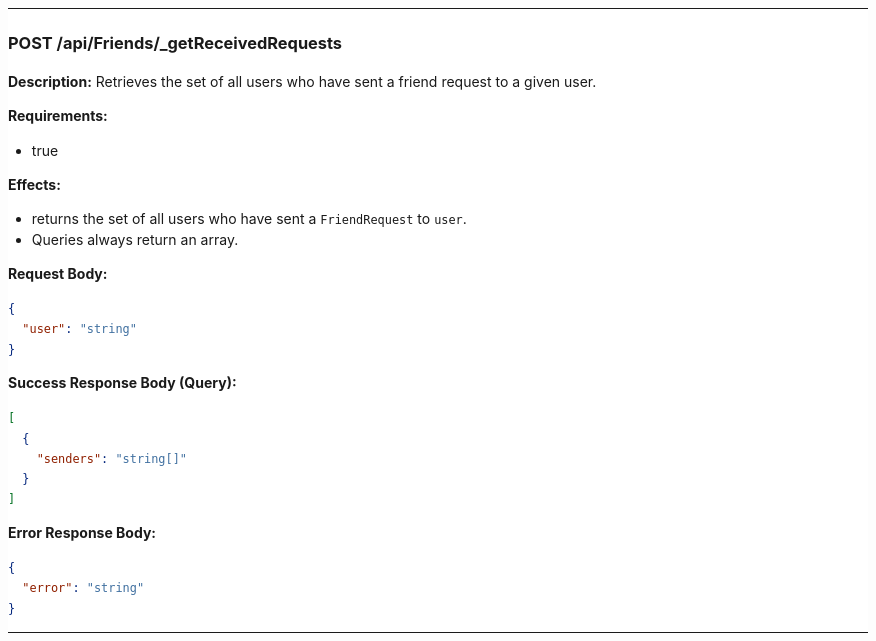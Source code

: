 ***

### POST /api/Friends/\_getReceivedRequests

**Description:** Retrieves the set of all users who have sent a friend request to a given user.

**Requirements:**

* true

**Effects:**

* returns the set of all users who have sent a `FriendRequest` to `user`.
* Queries always return an array.

**Request Body:**

```json
{
  "user": "string"
}
```

**Success Response Body (Query):**

```json
[
  {
    "senders": "string[]"
  }
]
```

**Error Response Body:**

```json
{
  "error": "string"
}
```

***
